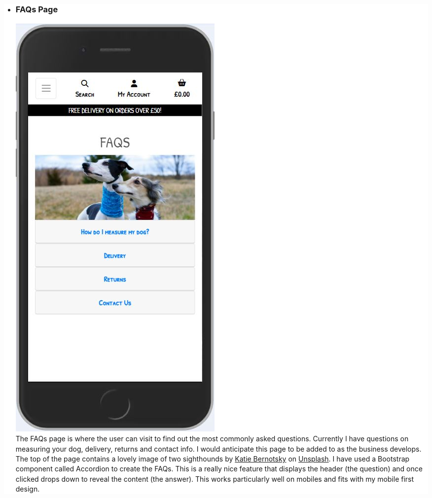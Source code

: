 - ### FAQs Page    
  ![FAQs Page](media/screengrabs/faqs.jpg)    
  The FAQs page is where the user can visit to find out the most commonly asked questions. Currently I have questions on measuring your dog, delivery, returns and contact info. I would anticipate this page to be added to as the business develops.
  The top of the page contains a lovely image of two sighthounds by <a href="https://unsplash.com/@pupscruffs?utm_content=creditCopyText&utm_medium=referral&utm_source=unsplash">Katie Bernotsky</a> on <a href="https://unsplash.com/photos/white-and-black-short-coated-dog-YA2jb4V0JAU?utm_content=creditCopyText&utm_medium=referral&utm_source=unsplash">Unsplash</a>.
  I have used a Bootstrap component called Accordion to create the FAQs. This is a really nice feature that displays the header (the question) and once clicked drops down to reveal the content (the answer). This works particularly well on mobiles and fits with my mobile first design.
